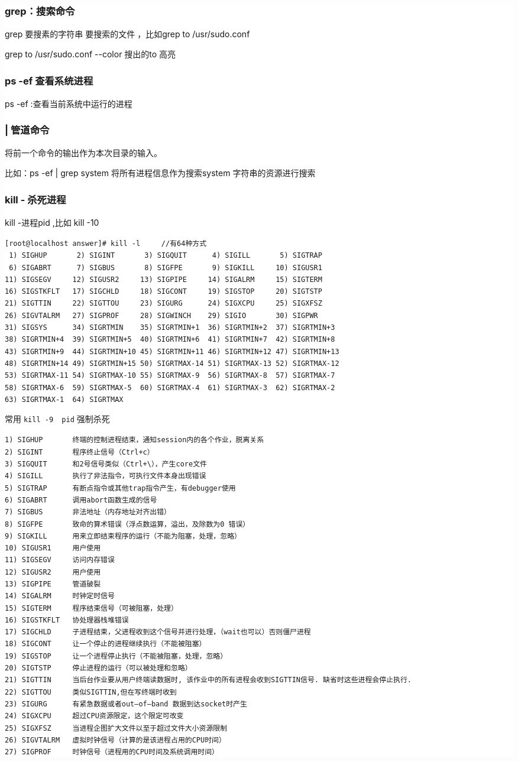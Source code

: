 ### grep：搜索命令

grep  要搜素的字符串   要搜索的文件 ，比如grep  to  /usr/sudo.conf

grep to /usr/sudo.conf  --color     搜出的to 高亮

### ps -ef  查看系统进程

ps -ef :查看当前系统中运行的进程

### |  管道命令 

将前一个命令的输出作为本次目录的输入。

比如：ps -ef | grep system    将所有进程信息作为搜索system 字符串的资源进行搜索

### kill  -   杀死进程

kill  -进程pid    ,比如 kill -10

```shell
[root@localhost answer]# kill -l     //有64种方式
 1) SIGHUP       2) SIGINT       3) SIGQUIT      4) SIGILL       5) SIGTRAP
 6) SIGABRT      7) SIGBUS       8) SIGFPE       9) SIGKILL     10) SIGUSR1
11) SIGSEGV     12) SIGUSR2     13) SIGPIPE     14) SIGALRM     15) SIGTERM
16) SIGSTKFLT   17) SIGCHLD     18) SIGCONT     19) SIGSTOP     20) SIGTSTP
21) SIGTTIN     22) SIGTTOU     23) SIGURG      24) SIGXCPU     25) SIGXFSZ
26) SIGVTALRM   27) SIGPROF     28) SIGWINCH    29) SIGIO       30) SIGPWR
31) SIGSYS      34) SIGRTMIN    35) SIGRTMIN+1  36) SIGRTMIN+2  37) SIGRTMIN+3
38) SIGRTMIN+4  39) SIGRTMIN+5  40) SIGRTMIN+6  41) SIGRTMIN+7  42) SIGRTMIN+8
43) SIGRTMIN+9  44) SIGRTMIN+10 45) SIGRTMIN+11 46) SIGRTMIN+12 47) SIGRTMIN+13
48) SIGRTMIN+14 49) SIGRTMIN+15 50) SIGRTMAX-14 51) SIGRTMAX-13 52) SIGRTMAX-12
53) SIGRTMAX-11 54) SIGRTMAX-10 55) SIGRTMAX-9  56) SIGRTMAX-8  57) SIGRTMAX-7
58) SIGRTMAX-6  59) SIGRTMAX-5  60) SIGRTMAX-4  61) SIGRTMAX-3  62) SIGRTMAX-2
63) SIGRTMAX-1  64) SIGRTMAX
```

常用 `kill -9  pid` 强制杀死

```shell
1) SIGHUP       终端的控制进程结束，通知session内的各个作业，脱离关系 
2) SIGINT       程序终止信号（Ctrl+c）
3) SIGQUIT      和2号信号类似（Ctrl+\），产生core文件
4) SIGILL       执行了非法指令，可执行文件本身出现错误 
5) SIGTRAP      有断点指令或其他trap指令产生，有debugger使用
6) SIGABRT      调用abort函数生成的信号 
7) SIGBUS       非法地址（内存地址对齐出错）
8) SIGFPE       致命的算术错误（浮点数运算，溢出，及除数为0 错误）
9) SIGKILL      用来立即结束程序的运行（不能为阻塞，处理，忽略）
10) SIGUSR1     用户使用 
11) SIGSEGV     访问内存错误
12) SIGUSR2     用户使用
13) SIGPIPE     管道破裂
14) SIGALRM     时钟定时信号
15) SIGTERM     程序结束信号（可被阻塞，处理）
16) SIGSTKFLT   协处理器栈堆错误
17) SIGCHLD     子进程结束，父进程收到这个信号并进行处理，（wait也可以）否则僵尸进程
18) SIGCONT     让一个停止的进程继续执行（不能被阻塞）
19) SIGSTOP     让一个进程停止执行（不能被阻塞，处理，忽略）
20) SIGTSTP     停止进程的运行（可以被处理和忽略）
21) SIGTTIN     当后台作业要从用户终端读数据时, 该作业中的所有进程会收到SIGTTIN信号. 缺省时这些进程会停止执行.
22) SIGTTOU     类似SIGTTIN,但在写终端时收到
23) SIGURG      有紧急数据或者out—of—band 数据到达socket时产生
24) SIGXCPU     超过CPU资源限定，这个限定可改变
25) SIGXFSZ     当进程企图扩大文件以至于超过文件大小资源限制
26) SIGVTALRM   虚拟时钟信号（计算的是该进程占用的CPU时间）
27) SIGPROF     时钟信号（进程用的CPU时间及系统调用时间）
```